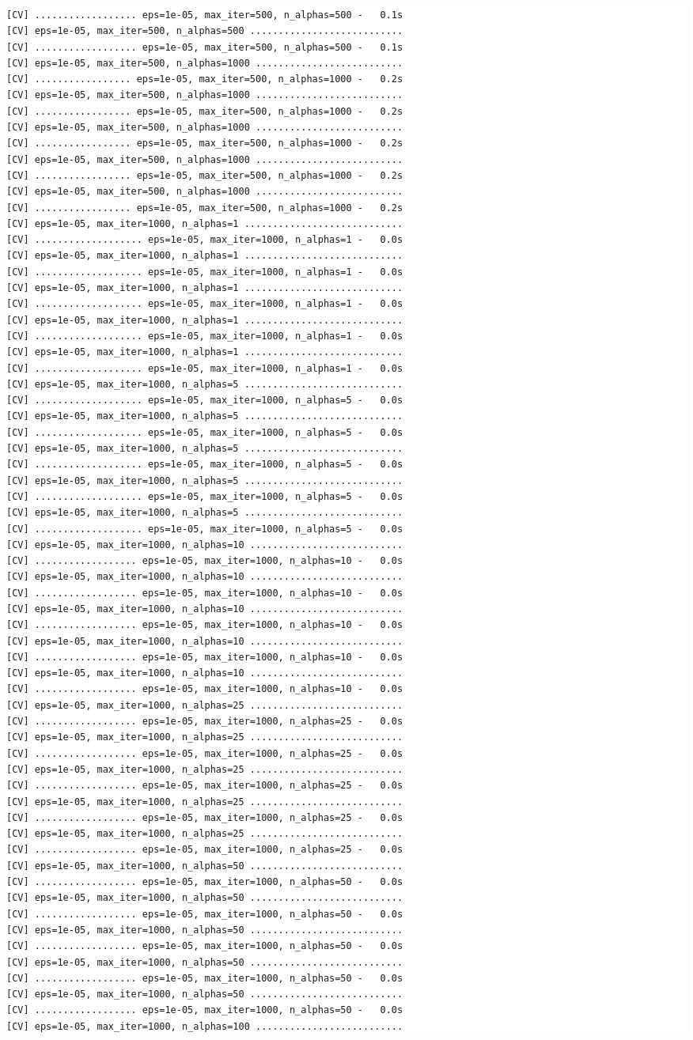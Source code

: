     [CV] .................. eps=1e-05, max_iter=500, n_alphas=500 -   0.1s
    [CV] eps=1e-05, max_iter=500, n_alphas=500 ...........................
    [CV] .................. eps=1e-05, max_iter=500, n_alphas=500 -   0.1s
    [CV] eps=1e-05, max_iter=500, n_alphas=1000 ..........................
    [CV] ................. eps=1e-05, max_iter=500, n_alphas=1000 -   0.2s
    [CV] eps=1e-05, max_iter=500, n_alphas=1000 ..........................
    [CV] ................. eps=1e-05, max_iter=500, n_alphas=1000 -   0.2s
    [CV] eps=1e-05, max_iter=500, n_alphas=1000 ..........................
    [CV] ................. eps=1e-05, max_iter=500, n_alphas=1000 -   0.2s
    [CV] eps=1e-05, max_iter=500, n_alphas=1000 ..........................
    [CV] ................. eps=1e-05, max_iter=500, n_alphas=1000 -   0.2s
    [CV] eps=1e-05, max_iter=500, n_alphas=1000 ..........................
    [CV] ................. eps=1e-05, max_iter=500, n_alphas=1000 -   0.2s
    [CV] eps=1e-05, max_iter=1000, n_alphas=1 ............................
    [CV] ................... eps=1e-05, max_iter=1000, n_alphas=1 -   0.0s
    [CV] eps=1e-05, max_iter=1000, n_alphas=1 ............................
    [CV] ................... eps=1e-05, max_iter=1000, n_alphas=1 -   0.0s
    [CV] eps=1e-05, max_iter=1000, n_alphas=1 ............................
    [CV] ................... eps=1e-05, max_iter=1000, n_alphas=1 -   0.0s
    [CV] eps=1e-05, max_iter=1000, n_alphas=1 ............................
    [CV] ................... eps=1e-05, max_iter=1000, n_alphas=1 -   0.0s
    [CV] eps=1e-05, max_iter=1000, n_alphas=1 ............................
    [CV] ................... eps=1e-05, max_iter=1000, n_alphas=1 -   0.0s
    [CV] eps=1e-05, max_iter=1000, n_alphas=5 ............................
    [CV] ................... eps=1e-05, max_iter=1000, n_alphas=5 -   0.0s
    [CV] eps=1e-05, max_iter=1000, n_alphas=5 ............................
    [CV] ................... eps=1e-05, max_iter=1000, n_alphas=5 -   0.0s
    [CV] eps=1e-05, max_iter=1000, n_alphas=5 ............................
    [CV] ................... eps=1e-05, max_iter=1000, n_alphas=5 -   0.0s
    [CV] eps=1e-05, max_iter=1000, n_alphas=5 ............................
    [CV] ................... eps=1e-05, max_iter=1000, n_alphas=5 -   0.0s
    [CV] eps=1e-05, max_iter=1000, n_alphas=5 ............................
    [CV] ................... eps=1e-05, max_iter=1000, n_alphas=5 -   0.0s
    [CV] eps=1e-05, max_iter=1000, n_alphas=10 ...........................
    [CV] .................. eps=1e-05, max_iter=1000, n_alphas=10 -   0.0s
    [CV] eps=1e-05, max_iter=1000, n_alphas=10 ...........................
    [CV] .................. eps=1e-05, max_iter=1000, n_alphas=10 -   0.0s
    [CV] eps=1e-05, max_iter=1000, n_alphas=10 ...........................
    [CV] .................. eps=1e-05, max_iter=1000, n_alphas=10 -   0.0s
    [CV] eps=1e-05, max_iter=1000, n_alphas=10 ...........................
    [CV] .................. eps=1e-05, max_iter=1000, n_alphas=10 -   0.0s
    [CV] eps=1e-05, max_iter=1000, n_alphas=10 ...........................
    [CV] .................. eps=1e-05, max_iter=1000, n_alphas=10 -   0.0s
    [CV] eps=1e-05, max_iter=1000, n_alphas=25 ...........................
    [CV] .................. eps=1e-05, max_iter=1000, n_alphas=25 -   0.0s
    [CV] eps=1e-05, max_iter=1000, n_alphas=25 ...........................
    [CV] .................. eps=1e-05, max_iter=1000, n_alphas=25 -   0.0s
    [CV] eps=1e-05, max_iter=1000, n_alphas=25 ...........................
    [CV] .................. eps=1e-05, max_iter=1000, n_alphas=25 -   0.0s
    [CV] eps=1e-05, max_iter=1000, n_alphas=25 ...........................
    [CV] .................. eps=1e-05, max_iter=1000, n_alphas=25 -   0.0s
    [CV] eps=1e-05, max_iter=1000, n_alphas=25 ...........................
    [CV] .................. eps=1e-05, max_iter=1000, n_alphas=25 -   0.0s
    [CV] eps=1e-05, max_iter=1000, n_alphas=50 ...........................
    [CV] .................. eps=1e-05, max_iter=1000, n_alphas=50 -   0.0s
    [CV] eps=1e-05, max_iter=1000, n_alphas=50 ...........................
    [CV] .................. eps=1e-05, max_iter=1000, n_alphas=50 -   0.0s
    [CV] eps=1e-05, max_iter=1000, n_alphas=50 ...........................
    [CV] .................. eps=1e-05, max_iter=1000, n_alphas=50 -   0.0s
    [CV] eps=1e-05, max_iter=1000, n_alphas=50 ...........................
    [CV] .................. eps=1e-05, max_iter=1000, n_alphas=50 -   0.0s
    [CV] eps=1e-05, max_iter=1000, n_alphas=50 ...........................
    [CV] .................. eps=1e-05, max_iter=1000, n_alphas=50 -   0.0s
    [CV] eps=1e-05, max_iter=1000, n_alphas=100 ..........................